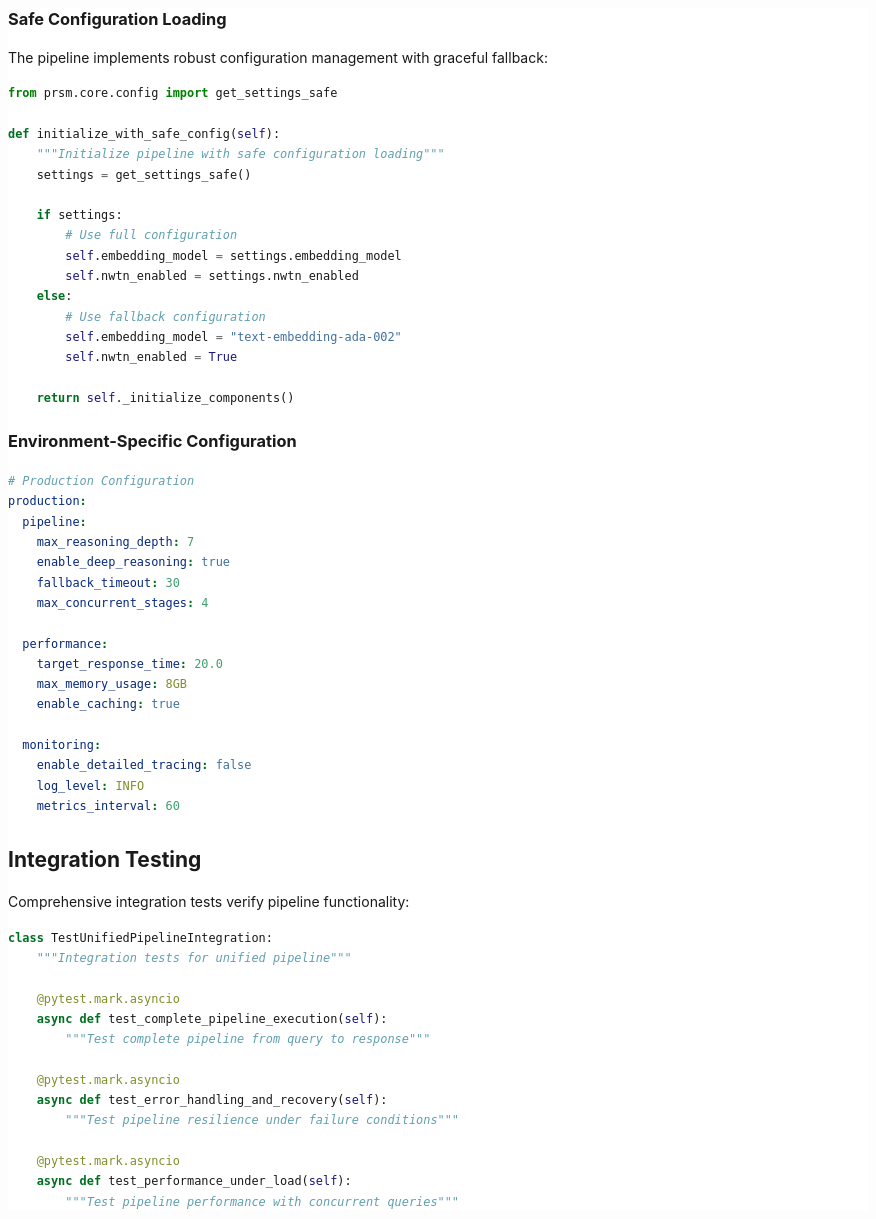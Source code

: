 ### Safe Configuration Loading

The pipeline implements robust configuration management with graceful fallback:

```python
from prsm.core.config import get_settings_safe

def initialize_with_safe_config(self):
    """Initialize pipeline with safe configuration loading"""
    settings = get_settings_safe()
    
    if settings:
        # Use full configuration
        self.embedding_model = settings.embedding_model
        self.nwtn_enabled = settings.nwtn_enabled
    else:
        # Use fallback configuration
        self.embedding_model = "text-embedding-ada-002"
        self.nwtn_enabled = True
        
    return self._initialize_components()
```

### Environment-Specific Configuration

```yaml
# Production Configuration
production:
  pipeline:
    max_reasoning_depth: 7
    enable_deep_reasoning: true
    fallback_timeout: 30
    max_concurrent_stages: 4
    
  performance:
    target_response_time: 20.0
    max_memory_usage: 8GB
    enable_caching: true
    
  monitoring:
    enable_detailed_tracing: false
    log_level: INFO
    metrics_interval: 60
```

## Integration Testing

Comprehensive integration tests verify pipeline functionality:

```python
class TestUnifiedPipelineIntegration:
    """Integration tests for unified pipeline"""
    
    @pytest.mark.asyncio
    async def test_complete_pipeline_execution(self):
        """Test complete pipeline from query to response"""
        
    @pytest.mark.asyncio  
    async def test_error_handling_and_recovery(self):
        """Test pipeline resilience under failure conditions"""
        
    @pytest.mark.asyncio
    async def test_performance_under_load(self):
        """Test pipeline performance with concurrent queries"""
```
